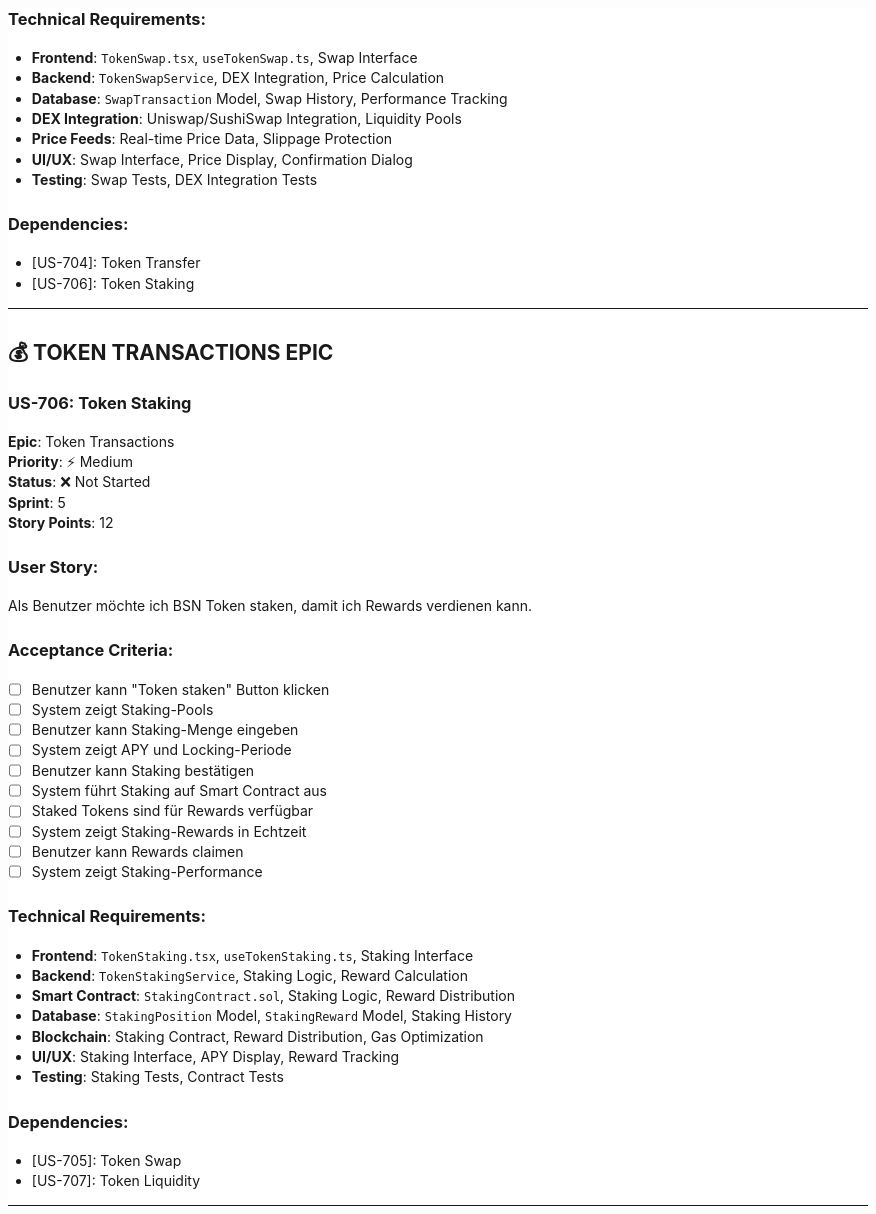 ### **Technical Requirements:**
- **Frontend**: `TokenSwap.tsx`, `useTokenSwap.ts`, Swap Interface
- **Backend**: `TokenSwapService`, DEX Integration, Price Calculation
- **Database**: `SwapTransaction` Model, Swap History, Performance Tracking
- **DEX Integration**: Uniswap/SushiSwap Integration, Liquidity Pools
- **Price Feeds**: Real-time Price Data, Slippage Protection
- **UI/UX**: Swap Interface, Price Display, Confirmation Dialog
- **Testing**: Swap Tests, DEX Integration Tests

### **Dependencies:**
- [US-704]: Token Transfer
- [US-706]: Token Staking

---

## 💰 **TOKEN TRANSACTIONS EPIC**

### **US-706: Token Staking**

**Epic**: Token Transactions  
**Priority**: ⚡ Medium  
**Status**: ❌ Not Started  
**Sprint**: 5  
**Story Points**: 12  

### **User Story:**
Als Benutzer möchte ich BSN Token staken, damit ich Rewards verdienen kann.

### **Acceptance Criteria:**
- [ ] Benutzer kann "Token staken" Button klicken
- [ ] System zeigt Staking-Pools
- [ ] Benutzer kann Staking-Menge eingeben
- [ ] System zeigt APY und Locking-Periode
- [ ] Benutzer kann Staking bestätigen
- [ ] System führt Staking auf Smart Contract aus
- [ ] Staked Tokens sind für Rewards verfügbar
- [ ] System zeigt Staking-Rewards in Echtzeit
- [ ] Benutzer kann Rewards claimen
- [ ] System zeigt Staking-Performance

### **Technical Requirements:**
- **Frontend**: `TokenStaking.tsx`, `useTokenStaking.ts`, Staking Interface
- **Backend**: `TokenStakingService`, Staking Logic, Reward Calculation
- **Smart Contract**: `StakingContract.sol`, Staking Logic, Reward Distribution
- **Database**: `StakingPosition` Model, `StakingReward` Model, Staking History
- **Blockchain**: Staking Contract, Reward Distribution, Gas Optimization
- **UI/UX**: Staking Interface, APY Display, Reward Tracking
- **Testing**: Staking Tests, Contract Tests

### **Dependencies:**
- [US-705]: Token Swap
- [US-707]: Token Liquidity

---